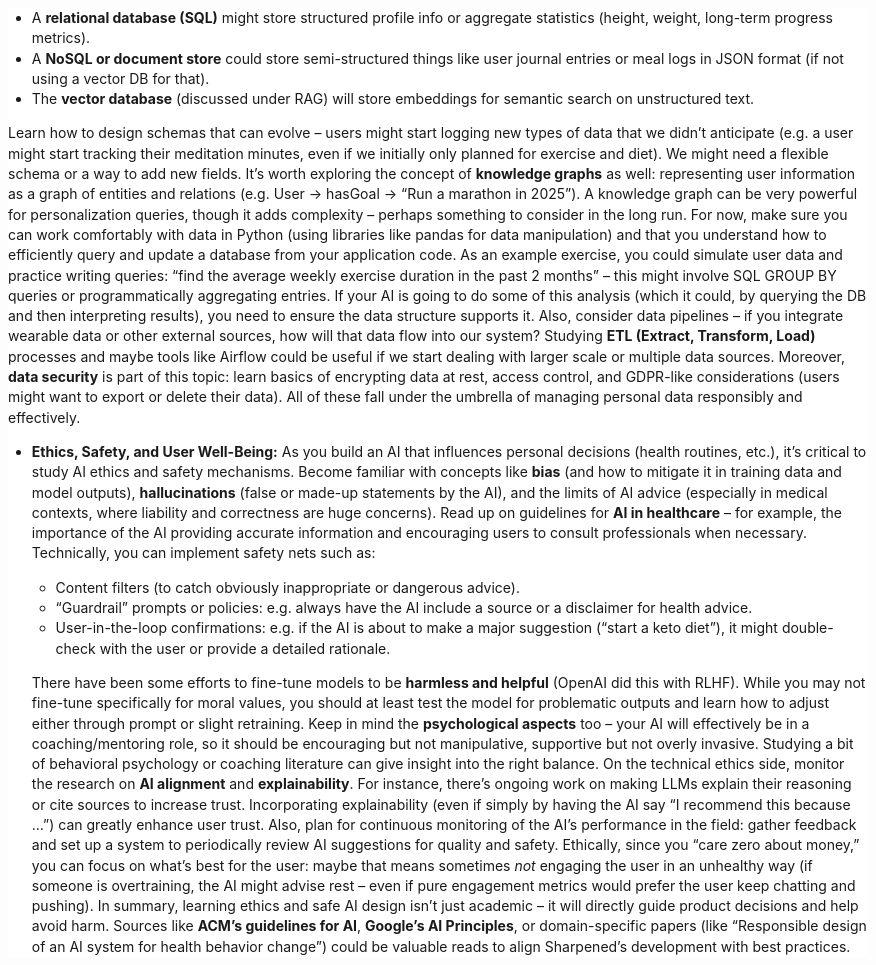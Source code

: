   * A **relational database (SQL)** might store structured profile info or aggregate statistics (height, weight, long-term progress metrics).
  * A **NoSQL or document store** could store semi-structured things like user journal entries or meal logs in JSON format (if not using a vector DB for that).
  * The **vector database** (discussed under RAG) will store embeddings for semantic search on unstructured text.

  Learn how to design schemas that can evolve – users might start logging new types of data that we didn’t anticipate (e.g. a user might start tracking their meditation minutes, even if we initially only planned for exercise and diet). We might need a flexible schema or a way to add new fields. It’s worth exploring the concept of **knowledge graphs** as well: representing user information as a graph of entities and relations (e.g. User -> hasGoal -> “Run a marathon in 2025”). A knowledge graph can be very powerful for personalization queries, though it adds complexity – perhaps something to consider in the long run. For now, make sure you can work comfortably with data in Python (using libraries like pandas for data manipulation) and that you understand how to efficiently query and update a database from your application code. As an example exercise, you could simulate user data and practice writing queries: “find the average weekly exercise duration in the past 2 months” – this might involve SQL GROUP BY queries or programmatically aggregating entries. If your AI is going to do some of this analysis (which it could, by querying the DB and then interpreting results), you need to ensure the data structure supports it. Also, consider data pipelines – if you integrate wearable data or other external sources, how will that data flow into our system? Studying **ETL (Extract, Transform, Load)** processes and maybe tools like Airflow could be useful if we start dealing with larger scale or multiple data sources. Moreover, **data security** is part of this topic: learn basics of encrypting data at rest, access control, and GDPR-like considerations (users might want to export or delete their data). All of these fall under the umbrella of managing personal data responsibly and effectively.

* **Ethics, Safety, and User Well-Being:** As you build an AI that influences personal decisions (health routines, etc.), it’s critical to study AI ethics and safety mechanisms. Become familiar with concepts like **bias** (and how to mitigate it in training data and model outputs), **hallucinations** (false or made-up statements by the AI), and the limits of AI advice (especially in medical contexts, where liability and correctness are huge concerns). Read up on guidelines for **AI in healthcare** – for example, the importance of the AI providing accurate information and encouraging users to consult professionals when necessary. Technically, you can implement safety nets such as:

  * Content filters (to catch obviously inappropriate or dangerous advice).
  * “Guardrail” prompts or policies: e.g. always have the AI include a source or a disclaimer for health advice.
  * User-in-the-loop confirmations: e.g. if the AI is about to make a major suggestion (“start a keto diet”), it might double-check with the user or provide a detailed rationale.

  There have been some efforts to fine-tune models to be **harmless and helpful** (OpenAI did this with RLHF). While you may not fine-tune specifically for moral values, you should at least test the model for problematic outputs and learn how to adjust either through prompt or slight retraining. Keep in mind the **psychological aspects** too – your AI will effectively be in a coaching/mentoring role, so it should be encouraging but not manipulative, supportive but not overly invasive. Studying a bit of behavioral psychology or coaching literature can give insight into the right balance. On the technical ethics side, monitor the research on **AI alignment** and **explainability**. For instance, there’s ongoing work on making LLMs explain their reasoning or cite sources to increase trust. Incorporating explainability (even if simply by having the AI say “I recommend this because …”) can greatly enhance user trust. Also, plan for continuous monitoring of the AI’s performance in the field: gather feedback and set up a system to periodically review AI suggestions for quality and safety. Ethically, since you “care zero about money,” you can focus on what’s best for the user: maybe that means sometimes *not* engaging the user in an unhealthy way (if someone is overtraining, the AI might advise rest – even if pure engagement metrics would prefer the user keep chatting and pushing). In summary, learning ethics and safe AI design isn’t just academic – it will directly guide product decisions and help avoid harm. Sources like **ACM’s guidelines for AI**, **Google’s AI Principles**, or domain-specific papers (like “Responsible design of an AI system for health behavior change”) could be valuable reads to align Sharpened’s development with best practices.
